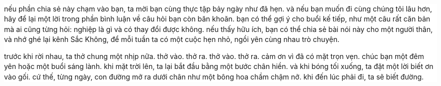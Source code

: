 nếu phần chia sẻ này chạm vào bạn, ta mời bạn cùng thực tập bảy ngày như đã hẹn. và nếu bạn muốn đi cùng chúng tôi lâu hơn, hãy để lại một lời trong phần bình luận về câu hỏi bạn còn băn khoăn. bạn có thể gợi ý cho buổi kế tiếp, như một câu rất căn bản mà ai cũng từng hỏi: nghiệp là gì và có thay đổi được không. nếu thấy hữu ích, bạn có thể chia sẻ bài nói này cho một người thân, và nhớ ghé lại kênh Sắc Không, để mỗi tuần ta có một cuộc hẹn nhỏ, ngồi yên cùng nhau trò chuyện.

trước khi rời nhau, ta thở chung một nhịp nữa. thở vào. thở ra. thở vào. thở ra. cảm ơn vì đã có mặt trọn vẹn. chúc bạn một đêm yên hoặc một buổi sáng lành. khi mặt trời lên, ta lại bắt đầu bằng một bước chân hiền. và khi bóng tối xuống, ta đặt một lời biết ơn vào gối. cứ thế, từng ngày, con đường mở ra dưới chân như một bông hoa chầm chậm nở. khi đến lúc phải đi, ta sẽ biết đường.

